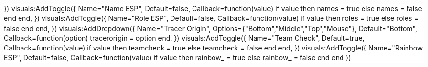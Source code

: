 })
visuals:AddToggle({
	Name="Name ESP",
	Default=false,
	Callback=function(value)
		if value then
			names = true
		else
			names = false
		end
	end,
})
visuals:AddToggle({
	Name="Role ESP",
	Default=false,
	Callback=function(value)
		if value then
			roles = true
		else
			roles = false
		end
	end,
})
visuals:AddDropdown({
	Name="Tracer Origin",
	Options={"Bottom","Middle","Top","Mouse"},
	Default="Bottom",
	Callback=function(option)
		tracerorigin = option
	end,
})
visuals:AddToggle({
	Name="Team Check",
	Default=true,
	Callback=function(value)
		if value then
			teamcheck = true
		else
			teamcheck = false
		end
	end,
})
visuals:AddToggle({
	Name="Rainbow ESP",
	Default=false,
	Callback=function(value)
		if value then
			rainbow_ = true
		else
			rainbow_ = false
		end
	end
})
